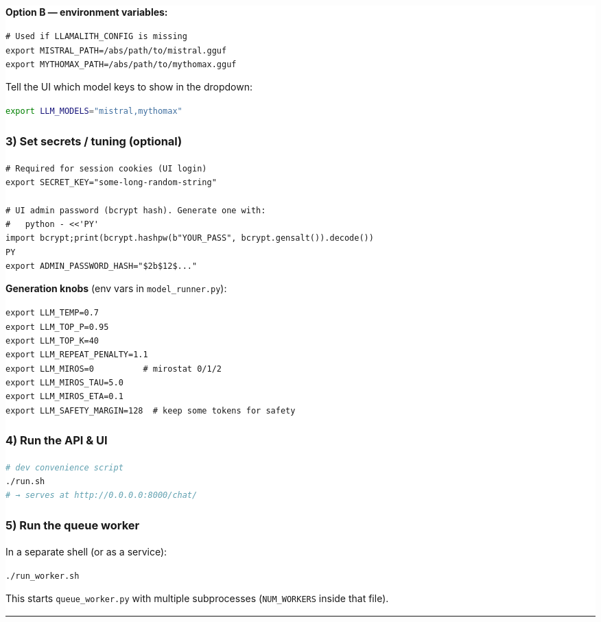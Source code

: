 **Option B — environment variables:**

```
# Used if LLAMALITH_CONFIG is missing
export MISTRAL_PATH=/abs/path/to/mistral.gguf
export MYTHOMAX_PATH=/abs/path/to/mythomax.gguf
```

Tell the UI which model keys to show in the dropdown:
```bash
export LLM_MODELS="mistral,mythomax"
```

### 3) Set secrets / tuning (optional)

```
# Required for session cookies (UI login)
export SECRET_KEY="some-long-random-string"

# UI admin password (bcrypt hash). Generate one with:
#   python - <<'PY'
import bcrypt;print(bcrypt.hashpw(b"YOUR_PASS", bcrypt.gensalt()).decode())
PY
export ADMIN_PASSWORD_HASH="$2b$12$..."
```

**Generation knobs** (env vars in `model_runner.py`):

```
export LLM_TEMP=0.7
export LLM_TOP_P=0.95
export LLM_TOP_K=40
export LLM_REPEAT_PENALTY=1.1
export LLM_MIROS=0          # mirostat 0/1/2
export LLM_MIROS_TAU=5.0
export LLM_MIROS_ETA=0.1
export LLM_SAFETY_MARGIN=128  # keep some tokens for safety
```

### 4) Run the API & UI

```bash
# dev convenience script
./run.sh
# → serves at http://0.0.0.0:8000/chat/
```

### 5) Run the queue worker

In a separate shell (or as a service):
```bash
./run_worker.sh
```
This starts `queue_worker.py` with multiple subprocesses (`NUM_WORKERS` inside that file).

---

